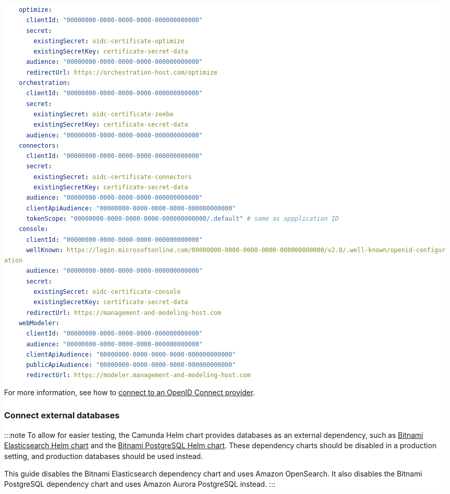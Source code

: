 ```yaml
    optimize:
      clientId: "00000000-0000-0000-0000-000000000000"
      secret:
        existingSecret: oidc-certificate-optimize
        existingSecretKey: certificate-secret-data
      audience: "00000000-0000-0000-0000-000000000000"
      redirectUrl: https://orchestration-host.com/optimize
    orchestration:
      clientId: "00000000-0000-0000-0000-000000000000"
      secret:
        existingSecret: oidc-certificate-zeebe
        existingSecretKey: certificate-secret-data
      audience: "00000000-0000-0000-0000-000000000000"
    connectors:
      clientId: "00000000-0000-0000-0000-000000000000"
      secret:
        existingSecret: oidc-certificate-connectors
        existingSecretKey: certificate-secret-data
      audience: "00000000-0000-0000-0000-000000000000"
      clientApiAudience: "00000000-0000-0000-0000-000000000000"
      tokenScope: "00000000-0000-0000-0000-000000000000/.default" # same as appplication ID
    console:
      clientId: "00000000-0000-0000-0000-000000000000"
      wellKnown: https://login.microsoftonline.com/00000000-0000-0000-0000-000000000000/v2.0/.well-known/openid-configuration
      audience: "00000000-0000-0000-0000-000000000000"
      secret:
        existingSecret: oidc-certificate-console
        existingSecretKey: certificate-secret-data
      redirectUrl: https://management-and-modeling-host.com
    webModeler:
      clientId: "00000000-0000-0000-0000-000000000000"
      audience: "00000000-0000-0000-0000-000000000000"
      clientApiAudience: "00000000-0000-0000-0000-000000000000"
      publicApiAudience: "00000000-0000-0000-0000-000000000000"
      redirectUrl: https://modeler.management-and-modeling-host.com
```

For more information, see how to [connect to an OpenID Connect provider](/self-managed/components/management-identity/configuration/connect-to-an-oidc-provider.md).

### Connect external databases

:::note
To allow for easier testing, the Camunda Helm chart provides databases as an external dependency, such as [Bitnami Elasticsearch Helm chart](https://artifacthub.io/packages/helm/bitnami/elasticsearch) and the [Bitnami PostgreSQL Helm chart](https://artifacthub.io/packages/helm/bitnami/postgresql). These dependency charts should be disabled in a production setting, and production databases should be used instead.

This guide disables the Bitnami Elasticsearch dependency chart and uses Amazon OpenSearch. It also disables the Bitnami PostgreSQL dependency chart and uses Amazon Aurora PostgreSQL instead.
:::
